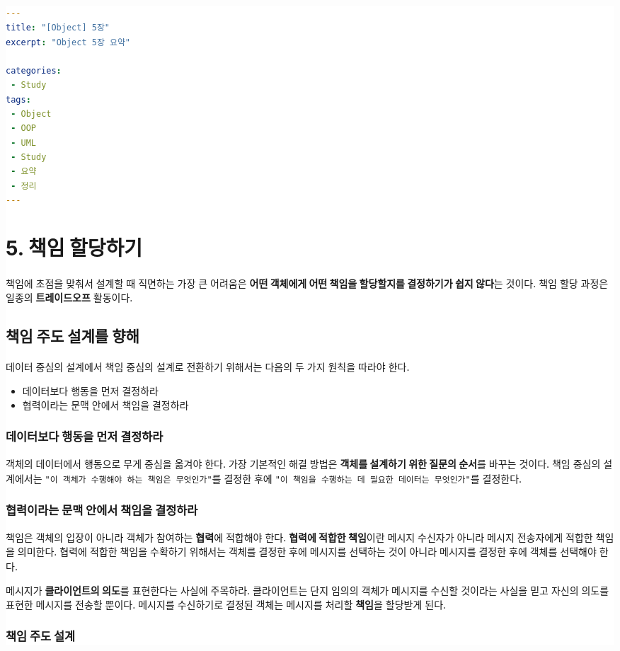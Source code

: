 ```yaml
---
title: "[Object] 5장"
excerpt: "Object 5장 요약"

categories:
 - Study
tags:
 - Object
 - OOP
 - UML
 - Study
 - 요약
 - 정리
---
```


# 5\. 책임 할당하기

책임에 초점을 맞춰서 설계할 때 직면하는 가장 큰 어려움은 **어떤 객체에게 어떤 책임을 할당할지를 결정하기가 쉽지 않다**는 것이다. 책임 할당 과정은 일종의 **트레이드오프** 활동이다.



## 책임 주도 설계를 향해

데이터 중심의 설계에서 책임 중심의 설계로 전환하기 위해서는 다음의 두 가지 원칙을 따라야 한다.

* 데이터보다 행동을 먼저 결정하라
* 협력이라는 문맥 안에서 책임을 결정하라



### 데이터보다 행동을 먼저 결정하라

객체의 데이터에서 행동으로 무게 중심을 옮겨야 한다.
가장 기본적인 해결 방법은 **객체를 설계하기 위한 질문의 순서**를 바꾸는 것이다.
책임 중심의 설계에서는 `"이 객체가 수행해야 하는 책임은 무엇인가"`를 결정한 후에 `"이 책임을 수행하는 데 필요한 데이터는 무엇인가"`를 결정한다.



### 협력이라는 문맥 안에서 책임을 결정하라

책임은 객체의 입장이 아니라 객체가 참여하는 **협력**에 적합해야 한다.
**협력에 적합한 책임**이란 메시지 수신자가 아니라 메시지 전송자에게 적합한 책임을 의미한다. 협력에 적합한 책임을 수확하기 위해서는 객체를 결정한 후에 메시지를 선택하는 것이 아니라 메시지를 결정한 후에 객체를 선택해야 한다.

메시지가 **클라이언트의 의도**를 표현한다는 사실에 주목하라.
클라이언트는 단지 임의의 객체가 메시지를 수신할 것이라는 사실을 믿고 자신의 의도를 표현한 메시지를 전송할 뿐이다. 메시지를 수신하기로 결정된 객체는 메시지를 처리할 **책임**을 할당받게 된다.



### 책임 주도 설계
